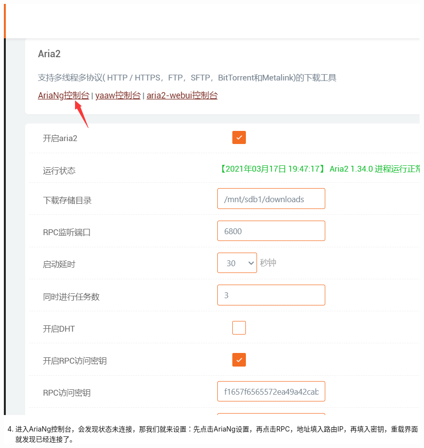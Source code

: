   ![Aria2](./cloudapp/cloudapp-aria2-lede3.jpeg)

4. 进入AriaNg控制台，会发现状态未连接，那我们就来设置：先点击AriaNg设置，再点击RPC，地址填入路由IP，再填入密钥，重载界面就发现已经连接了。
 